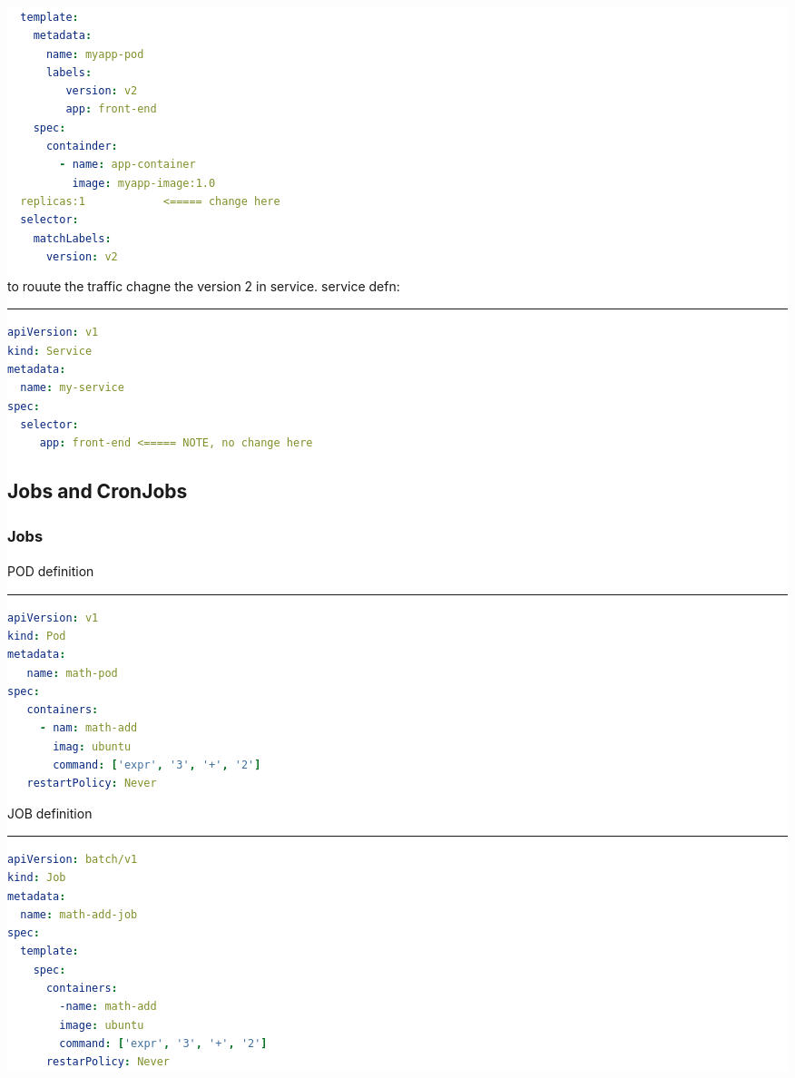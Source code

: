 ```yaml
  template:
    metadata:
      name: myapp-pod
      labels:
         version: v2 
         app: front-end
    spec:
      containder:
        - name: app-container
          image: myapp-image:1.0
  replicas:1            <===== change here 
  selector:
    matchLabels:
      version: v2
```
to rouute the traffic chagne the version 2 in service. 
service defn:
_____________
```yaml
apiVersion: v1
kind: Service
metadata:
  name: my-service
spec:
  selector:
     app: front-end <===== NOTE, no change here
```

## Jobs and CronJobs


### Jobs

POD definition
_________________
```yaml
apiVersion: v1
kind: Pod
metadata: 
   name: math-pod 
spec:
   containers:
     - nam: math-add
       imag: ubuntu
       command: ['expr', '3', '+', '2']
   restartPolicy: Never
```
JOB definition
_________________
```yaml
apiVersion: batch/v1
kind: Job
metadata:
  name: math-add-job
spec:
  template:
    spec:
      containers:
        -name: math-add
        image: ubuntu
        command: ['expr', '3', '+', '2']
      restarPolicy: Never
```
